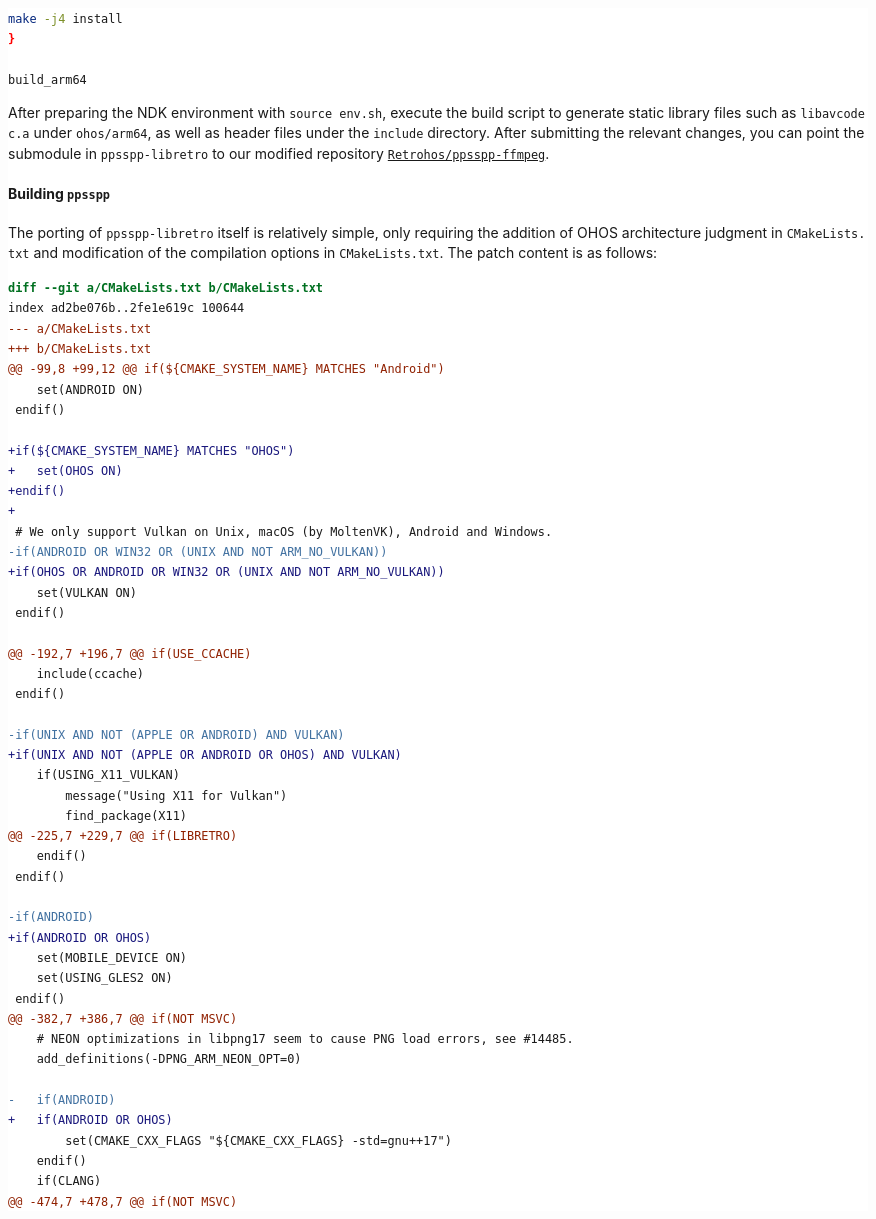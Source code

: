 ```bash
make -j4 install
}

build_arm64
```

After preparing the NDK environment with `source env.sh`, execute the build script to generate static library files such as `libavcodec.a` under `ohos/arm64`, as well as header files under the `include` directory. After submitting the relevant changes, you can point the submodule in `ppsspp-libretro` to our modified repository [`Retrohos/ppsspp-ffmpeg`](https://github.com/Retrohos/ppsspp-ffmpeg.git).

#### Building `ppsspp`

The porting of `ppsspp-libretro` itself is relatively simple, only requiring the addition of OHOS architecture judgment in `CMakeLists.txt` and modification of the compilation options in `CMakeLists.txt`. The patch content is as follows:

```diff
diff --git a/CMakeLists.txt b/CMakeLists.txt
index ad2be076b..2fe1e619c 100644
--- a/CMakeLists.txt
+++ b/CMakeLists.txt
@@ -99,8 +99,12 @@ if(${CMAKE_SYSTEM_NAME} MATCHES "Android")
 	set(ANDROID ON)
 endif()
 
+if(${CMAKE_SYSTEM_NAME} MATCHES "OHOS")
+	set(OHOS ON)
+endif()
+
 # We only support Vulkan on Unix, macOS (by MoltenVK), Android and Windows.
-if(ANDROID OR WIN32 OR (UNIX AND NOT ARM_NO_VULKAN))
+if(OHOS OR ANDROID OR WIN32 OR (UNIX AND NOT ARM_NO_VULKAN))
 	set(VULKAN ON)
 endif()
 
@@ -192,7 +196,7 @@ if(USE_CCACHE)
 	include(ccache)
 endif()
 
-if(UNIX AND NOT (APPLE OR ANDROID) AND VULKAN)
+if(UNIX AND NOT (APPLE OR ANDROID OR OHOS) AND VULKAN)
 	if(USING_X11_VULKAN)
 		message("Using X11 for Vulkan")
 		find_package(X11)
@@ -225,7 +229,7 @@ if(LIBRETRO)
 	endif()
 endif()
 
-if(ANDROID)
+if(ANDROID OR OHOS)
 	set(MOBILE_DEVICE ON)
 	set(USING_GLES2 ON)
 endif()
@@ -382,7 +386,7 @@ if(NOT MSVC)
 	# NEON optimizations in libpng17 seem to cause PNG load errors, see #14485.
 	add_definitions(-DPNG_ARM_NEON_OPT=0)
 
-	if(ANDROID)
+	if(ANDROID OR OHOS)
 		set(CMAKE_CXX_FLAGS "${CMAKE_CXX_FLAGS} -std=gnu++17")
 	endif()
 	if(CLANG)
@@ -474,7 +478,7 @@ if(NOT MSVC)
```